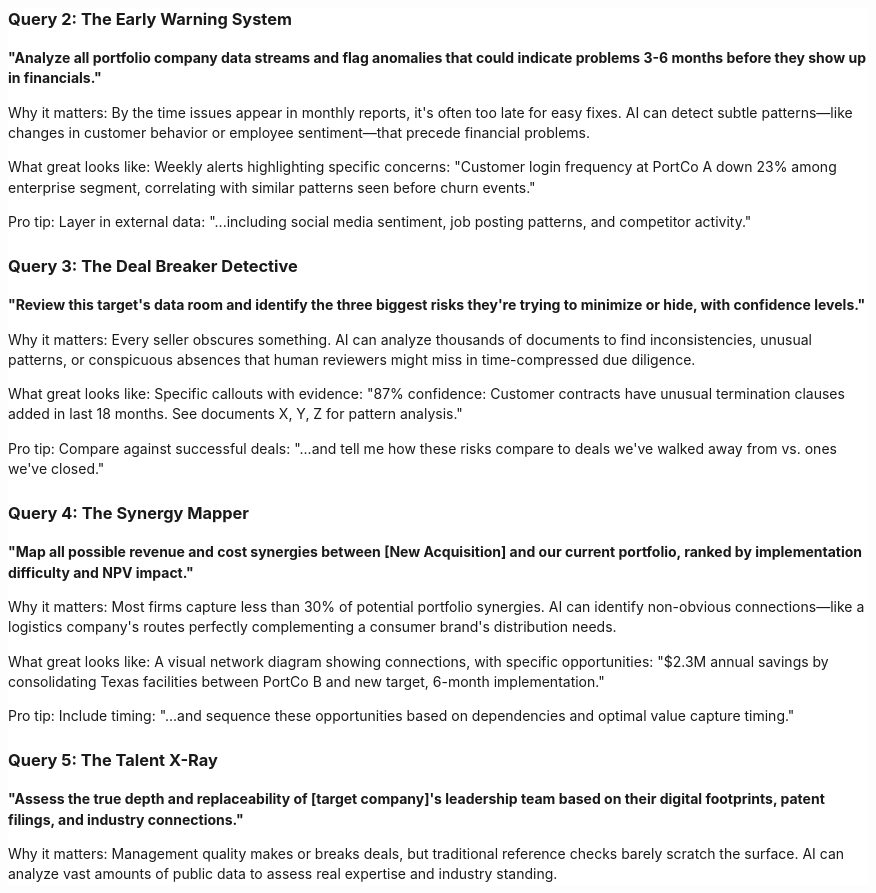 ### Query 2: The Early Warning System

**"Analyze all portfolio company data streams and flag anomalies that could indicate problems 3-6 months before they show up in financials."**

Why it matters: By the time issues appear in monthly reports, it's often too late for easy fixes. AI can detect subtle patterns—like changes in customer behavior or employee sentiment—that precede financial problems.

What great looks like: Weekly alerts highlighting specific concerns: "Customer login frequency at PortCo A down 23% among enterprise segment, correlating with similar patterns seen before churn events."

Pro tip: Layer in external data: "...including social media sentiment, job posting patterns, and competitor activity."

### Query 3: The Deal Breaker Detective

**"Review this target's data room and identify the three biggest risks they're trying to minimize or hide, with confidence levels."**

Why it matters: Every seller obscures something. AI can analyze thousands of documents to find inconsistencies, unusual patterns, or conspicuous absences that human reviewers might miss in time-compressed due diligence.

What great looks like: Specific callouts with evidence: "87% confidence: Customer contracts have unusual termination clauses added in last 18 months. See documents X, Y, Z for pattern analysis."

Pro tip: Compare against successful deals: "...and tell me how these risks compare to deals we've walked away from vs. ones we've closed."

### Query 4: The Synergy Mapper

**"Map all possible revenue and cost synergies between [New Acquisition] and our current portfolio, ranked by implementation difficulty and NPV impact."**

Why it matters: Most firms capture less than 30% of potential portfolio synergies. AI can identify non-obvious connections—like a logistics company's routes perfectly complementing a consumer brand's distribution needs.

What great looks like: A visual network diagram showing connections, with specific opportunities: "$2.3M annual savings by consolidating Texas facilities between PortCo B and new target, 6-month implementation."

Pro tip: Include timing: "...and sequence these opportunities based on dependencies and optimal value capture timing."

### Query 5: The Talent X-Ray

**"Assess the true depth and replaceability of [target company]'s leadership team based on their digital footprints, patent filings, and industry connections."**

Why it matters: Management quality makes or breaks deals, but traditional reference checks barely scratch the surface. AI can analyze vast amounts of public data to assess real expertise and industry standing.
